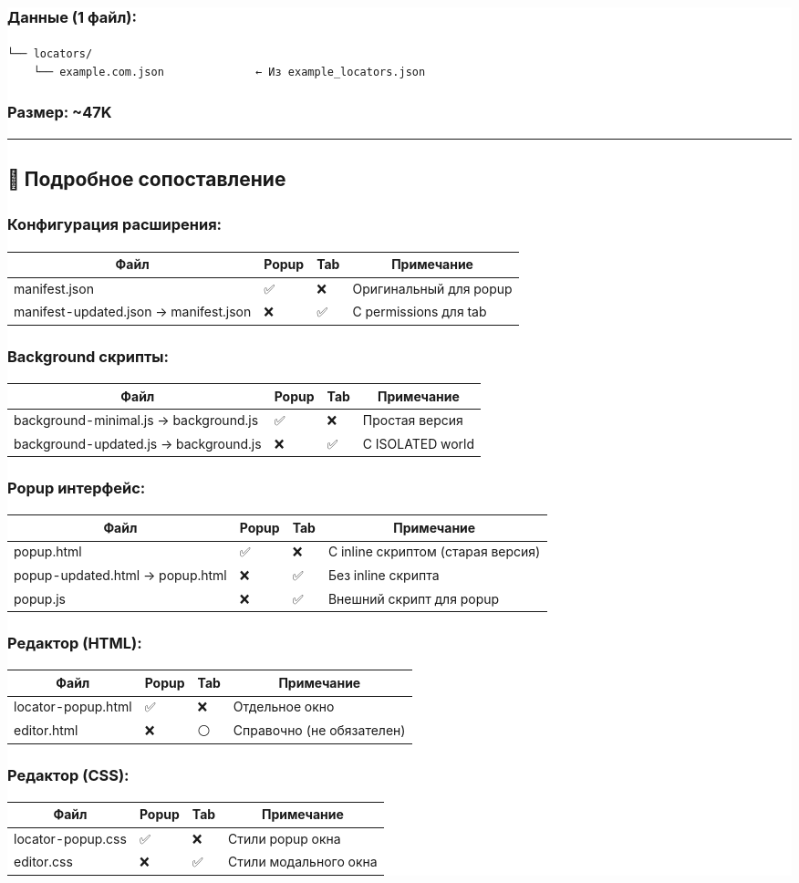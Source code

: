 ### Данные (1 файл):

```
└── locators/
    └── example.com.json              ← Из example_locators.json
```

### Размер: ~47K

---

## 📝 Подробное сопоставление

### Конфигурация расширения:

| Файл | Popup | Tab | Примечание |
|------|-------|-----|------------|
| manifest.json | ✅ | ❌ | Оригинальный для popup |
| manifest-updated.json → manifest.json | ❌ | ✅ | С permissions для tab |

### Background скрипты:

| Файл | Popup | Tab | Примечание |
|------|-------|-----|------------|
| background-minimal.js → background.js | ✅ | ❌ | Простая версия |
| background-updated.js → background.js | ❌ | ✅ | С ISOLATED world |

### Popup интерфейс:

| Файл | Popup | Tab | Примечание |
|------|-------|-----|------------|
| popup.html | ✅ | ❌ | С inline скриптом (старая версия) |
| popup-updated.html → popup.html | ❌ | ✅ | Без inline скрипта |
| popup.js | ❌ | ✅ | Внешний скрипт для popup |

### Редактор (HTML):

| Файл | Popup | Tab | Примечание |
|------|-------|-----|------------|
| locator-popup.html | ✅ | ❌ | Отдельное окно |
| editor.html | ❌ | ⚪ | Справочно (не обязателен) |

### Редактор (CSS):

| Файл | Popup | Tab | Примечание |
|------|-------|-----|------------|
| locator-popup.css | ✅ | ❌ | Стили popup окна |
| editor.css | ❌ | ✅ | Стили модального окна |
